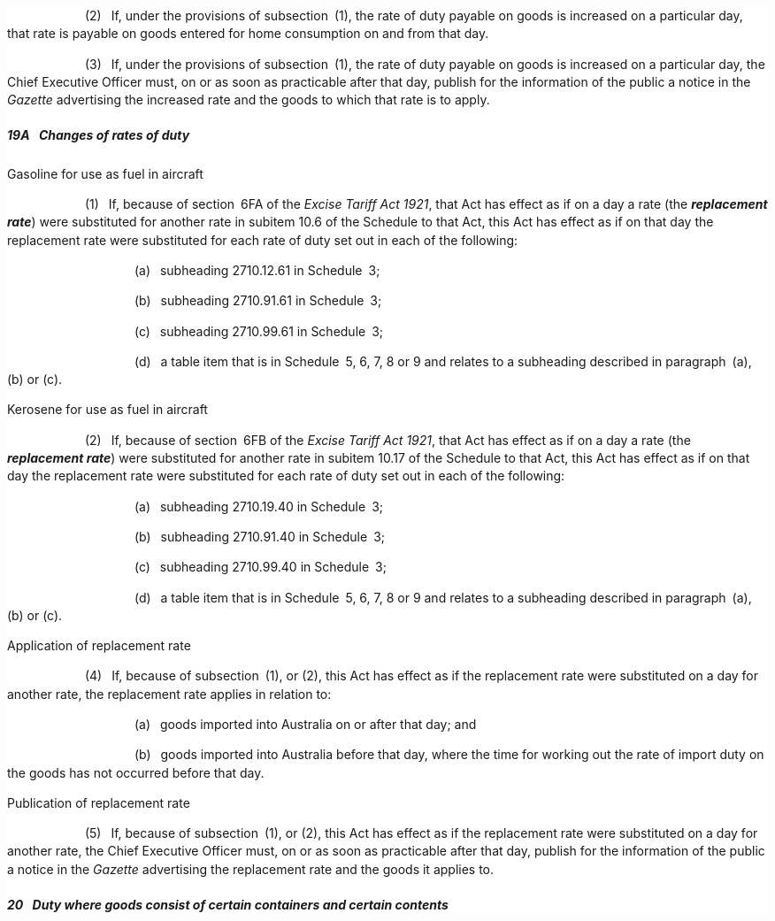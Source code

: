              (2)  If, under the provisions of subsection (1), the rate of duty payable on goods is increased on a particular day, that rate is payable on goods entered for home consumption on and from that day.

             (3)  If, under the provisions of subsection (1), the rate of duty payable on goods is increased on a particular day, the Chief Executive Officer must, on or as soon as practicable after that day, publish for the information of the public a notice in the _Gazette_ advertising the increased rate and the goods to which that rate is to apply.

##### <a id="19A"></a>19A  Changes of rates of duty

Gasoline for use as fuel in aircraft

             (1)  If, because of section 6FA of the _Excise Tariff Act 1921_, that Act has effect as if on a day a rate (the **_replacement rate_**) were substituted for another rate in subitem 10.6 of the Schedule to that Act, this Act has effect as if on that day the replacement rate were substituted for each rate of duty set out in each of the following:

                     (a)  subheading 2710.12.61 in Schedule 3;

                     (b)  subheading 2710.91.61 in Schedule 3;

                     (c)  subheading 2710.99.61 in Schedule 3;

                     (d)  a table item that is in Schedule 5, 6, 7, 8 or 9 and relates to a subheading described in paragraph (a), (b) or (c).

Kerosene for use as fuel in aircraft

             (2)  If, because of section 6FB of the _Excise Tariff Act 1921_, that Act has effect as if on a day a rate (the **_replacement rate_**) were substituted for another rate in subitem 10.17 of the Schedule to that Act, this Act has effect as if on that day the replacement rate were substituted for each rate of duty set out in each of the following:

                     (a)  subheading 2710.19.40 in Schedule 3;

                     (b)  subheading 2710.91.40 in Schedule 3;

                     (c)  subheading 2710.99.40 in Schedule 3;

                     (d)  a table item that is in Schedule 5, 6, 7, 8 or 9 and relates to a subheading described in paragraph (a), (b) or (c).

Application of replacement rate

             (4)  If, because of subsection (1), or (2), this Act has effect as if the replacement rate were substituted on a day for another rate, the replacement rate applies in relation to:

                     (a)  goods imported into Australia on or after that day; and

                     (b)  goods imported into Australia before that day, where the time for working out the rate of import duty on the goods has not occurred before that day.

Publication of replacement rate

             (5)  If, because of subsection (1), or (2), this Act has effect as if the replacement rate were substituted on a day for another rate, the Chief Executive Officer must, on or as soon as practicable after that day, publish for the information of the public a notice in the _Gazette_ advertising the replacement rate and the goods it applies to.

##### <a id="20"></a>20  Duty where goods consist of certain containers and certain contents
